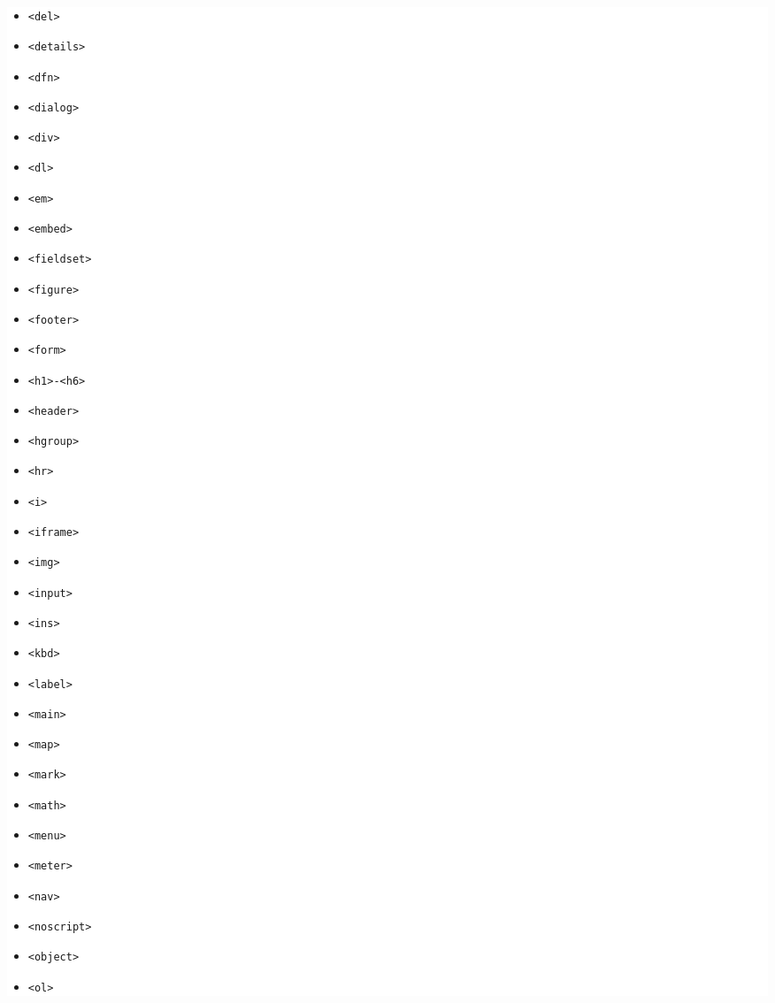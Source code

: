 - `<del>`

- `<details>`

- `<dfn>`

- `<dialog>`

- `<div>`

- `<dl>`

- `<em>`

- `<embed>`

- `<fieldset>`

- `<figure>`

- `<footer>`

- `<form>`

- `<h1>-<h6>`

- `<header>`

- `<hgroup>`

- `<hr>`

- `<i>`

- `<iframe>`

- `<img>`

- `<input>`

- `<ins>`

- `<kbd>`

- `<label>`

- `<main>`

- `<map>`

- `<mark>`

- `<math>`

- `<menu>`

- `<meter>`

- `<nav>`

- `<noscript>`

- `<object>`

- `<ol>`
